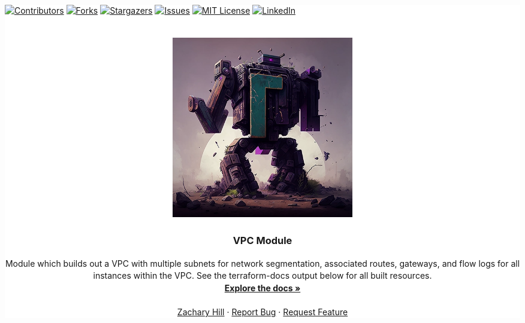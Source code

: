 

<a name="readme-top"></a>




[![Contributors][contributors-shield]][contributors-url]
[![Forks][forks-shield]][forks-url]
[![Stargazers][stars-shield]][stars-url]
[![Issues][issues-shield]][issues-url]
[![MIT License][license-shield]][license-url]
[![LinkedIn][linkedin-shield]][linkedin-url]



<br />
<div align="center">
  <a href="https://github.com/zachreborn/terraform-modules">
    <img src="/images/terraform_modules_logo.webp" alt="Logo" width="300" height="300">
  </a>

<h3 align="center">VPC Module</h3>
  <p align="center">
    Module which builds out a VPC with multiple subnets for network segmentation, associated routes, gateways, and flow logs for all instances within the VPC. See the terraform-docs output below for all built resources. 
    <br />
    <a href="https://github.com/zachreborn/terraform-modules"><strong>Explore the docs »</strong></a>
    <br />
    <br />
    <a href="https://zacharyhill.co">Zachary Hill</a>
    ·
    <a href="https://github.com/zachreborn/terraform-modules/issues">Report Bug</a>
    ·
    <a href="https://github.com/zachreborn/terraform-modules/issues">Request Feature</a>
  </p>
</div>


[contributors-shield]: https://img.shields.io/github/contributors/zachreborn/terraform-modules.svg?style=for-the-badge
[contributors-url]: https://github.com/zachreborn/terraform-modules/graphs/contributors
[forks-shield]: https://img.shields.io/github/forks/zachreborn/terraform-modules.svg?style=for-the-badge
[forks-url]: https://github.com/zachreborn/terraform-modules/network/members
[stars-shield]: https://img.shields.io/github/stars/zachreborn/terraform-modules.svg?style=for-the-badge
[stars-url]: https://github.com/zachreborn/terraform-modules/stargazers
[issues-shield]: https://img.shields.io/github/issues/zachreborn/terraform-modules.svg?style=for-the-badge
[issues-url]: https://github.com/zachreborn/terraform-modules/issues
[license-shield]: https://img.shields.io/github/license/zachreborn/terraform-modules.svg?style=for-the-badge
[license-url]: https://github.com/zachreborn/terraform-modules/blob/master/LICENSE.txt
[linkedin-shield]: https://img.shields.io/badge/-LinkedIn-black.svg?style=for-the-badge&logo=linkedin&colorB=555
[linkedin-url]: https://www.linkedin.com/in/zachary-hill-5524257a/
[product-screenshot]: /images/screenshot.webp
[Terraform.io]: https://img.shields.io/badge/Terraform-7B42BC?style=for-the-badge&logo=terraform
[Terraform-url]: https://terraform.io